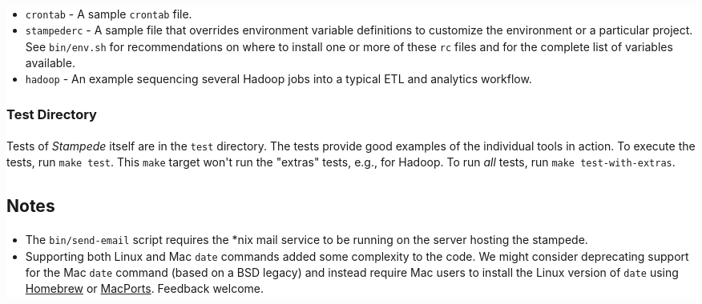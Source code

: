 * `crontab` - A sample `crontab` file.
* `stampederc` - A sample file that overrides environment variable definitions to customize the environment or a particular project. See `bin/env.sh` for recommendations on where to install one or more of these `rc` files and for the complete list of variables available.
* `hadoop` - An example sequencing several Hadoop jobs into a typical ETL and analytics workflow.
 
### Test Directory

Tests of *Stampede* itself are in the `test` directory. The tests provide good examples of the individual tools in action. To execute the tests, run `make test`. This `make` target won't run the "extras" tests, e.g., for Hadoop. To run *all* tests, run `make test-with-extras`.

## Notes

* The `bin/send-email` script requires the *nix mail service to be running on the server hosting the stampede.
* Supporting both Linux and Mac `date` commands added some complexity to the code. We might consider deprecating support for the Mac `date` command (based on a BSD legacy) and instead require Mac users to install the Linux version of `date` using [Homebrew](http://mxcl.github.com/homebrew/) or [MacPorts](http://www.macports.org/). Feedback welcome.


 
